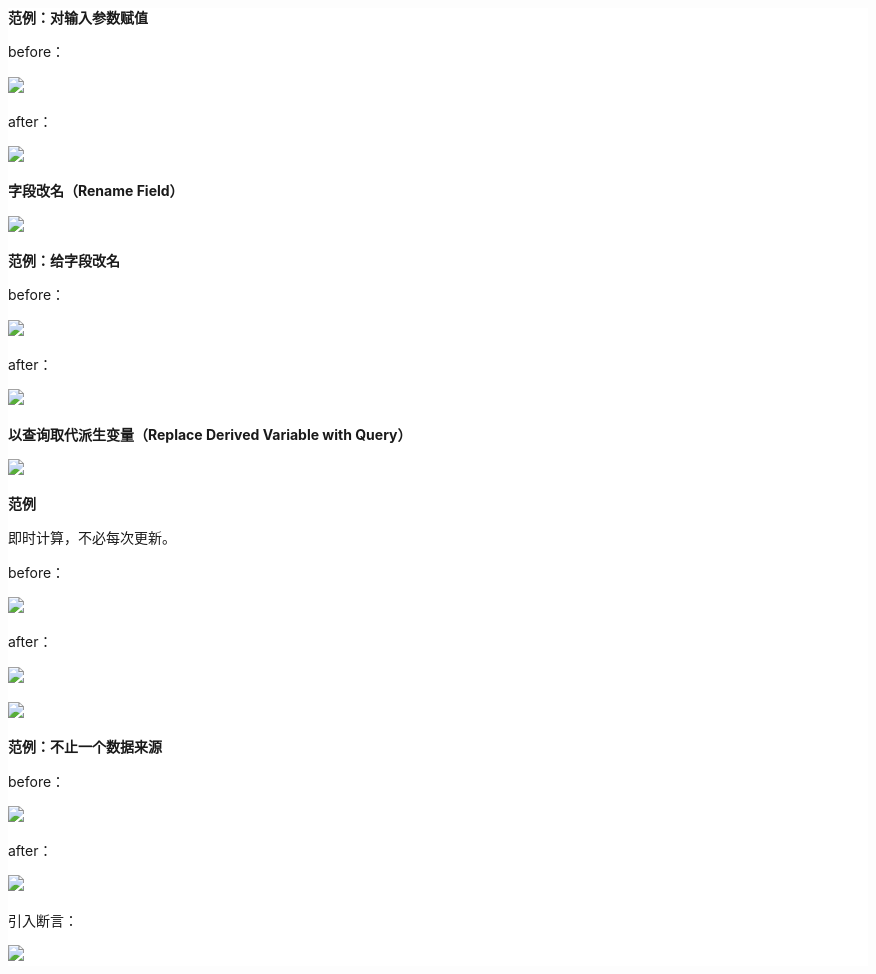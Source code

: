 **范例：对输入参数赋值**

before：

![](/img/0-refactor-23.png)

after：

![](/img/0-refactor-24.png)

**字段改名（Rename Field）**

![](/img/0-refactor-79.png)

**范例：给字段改名**

before：

![](/img/0-refactor-80.png)

after：

![](/img/0-refactor-81.png)

**以查询取代派生变量（Replace Derived Variable with Query）**

![](/img/0-refactor-82.png)

**范例**

即时计算，不必每次更新。

before：

![](/img/0-refactor-83.png)

after：

![](/img/0-refactor-84.png)

![](/img/0-refactor-85.png)

**范例：不止一个数据来源**

before：

![](/img/0-refactor-86.png)

after：

![](/img/0-refactor-87.png)

引入断言：

![](/img/0-refactor-88.png)
